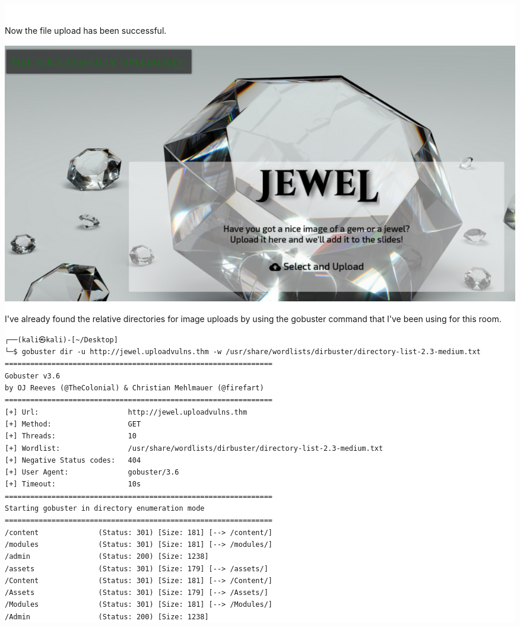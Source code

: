 <br>

Now the file upload has been successful.

![alt text](image-27.png#center)
<br>

I've already found the relative directories for image uploads by using the gobuster command that I've been using for this room.

```shell
┌──(kali㉿kali)-[~/Desktop]
└─$ gobuster dir -u http://jewel.uploadvulns.thm -w /usr/share/wordlists/dirbuster/directory-list-2.3-medium.txt
===============================================================
Gobuster v3.6
by OJ Reeves (@TheColonial) & Christian Mehlmauer (@firefart)
===============================================================
[+] Url:                     http://jewel.uploadvulns.thm
[+] Method:                  GET
[+] Threads:                 10
[+] Wordlist:                /usr/share/wordlists/dirbuster/directory-list-2.3-medium.txt
[+] Negative Status codes:   404
[+] User Agent:              gobuster/3.6
[+] Timeout:                 10s
===============================================================
Starting gobuster in directory enumeration mode
===============================================================
/content              (Status: 301) [Size: 181] [--> /content/]
/modules              (Status: 301) [Size: 181] [--> /modules/]
/admin                (Status: 200) [Size: 1238]
/assets               (Status: 301) [Size: 179] [--> /assets/]
/Content              (Status: 301) [Size: 181] [--> /Content/]
/Assets               (Status: 301) [Size: 179] [--> /Assets/]
/Modules              (Status: 301) [Size: 181] [--> /Modules/]
/Admin                (Status: 200) [Size: 1238]
```
